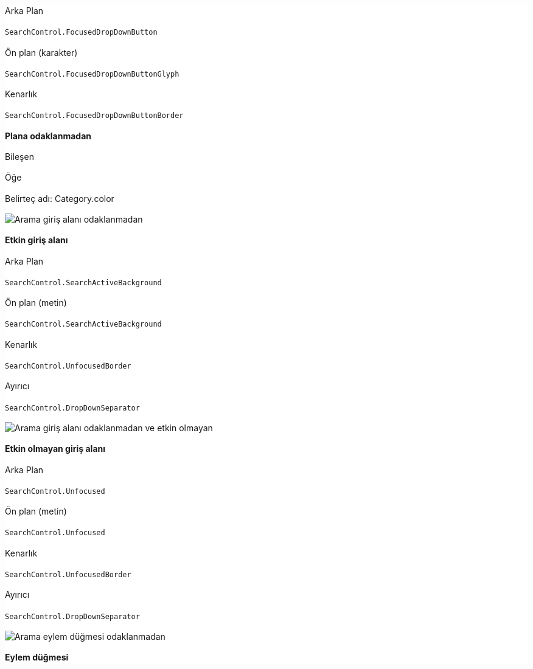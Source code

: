  Arka Plan  
  
 `SearchControl.FocusedDropDownButton`  
  
 Ön plan (karakter)  
  
 `SearchControl.FocusedDropDownButtonGlyph`  
  
 Kenarlık  
  
 `SearchControl.FocusedDropDownButtonBorder`  
  
 **Plana odaklanmadan**  
  
 Bileşen  
  
 Öğe  
  
 Belirteç adı: Category.color  
  
 ![Arama giriş alanı odaklanmadan](../../extensibility/ux-guidelines/media/0303-114-searchinputfieldunfocused.png "0303 114_SearchInputFieldUnfocused")  
  
 **Etkin giriş alanı**  
  
 Arka Plan  
  
 `SearchControl.SearchActiveBackground`  
  
 Ön plan (metin)  
  
 `SearchControl.SearchActiveBackground`  
  
 Kenarlık  
  
 `SearchControl.UnfocusedBorder`  
  
 Ayırıcı  
  
 `SearchControl.DropDownSeparator`  
  
 ![Arama giriş alanı odaklanmadan ve etkin olmayan](../../extensibility/ux-guidelines/media/0303-114-1-searchinputfieldunfocusedinactive.png "0303 114 1_SearchInputFieldUnfocusedInactive")  
  
 **Etkin olmayan giriş alanı**  
  
 Arka Plan  
  
 `SearchControl.Unfocused`  
  
 Ön plan (metin)  
  
 `SearchControl.Unfocused`  
  
 Kenarlık  
  
 `SearchControl.UnfocusedBorder`  
  
 Ayırıcı  
  
 `SearchControl.DropDownSeparator`  
  
 ![Arama eylem düğmesi odaklanmadan](../../extensibility/ux-guidelines/media/0303-115-searchactionbuttonunfocused.png "0303 115_SearchActionButtonUnfocused")  
  
 **Eylem düğmesi**  
  